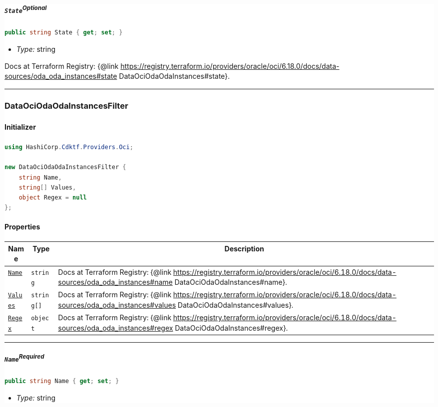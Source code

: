 
##### `State`<sup>Optional</sup> <a name="State" id="rhizo-co-terraform-provider-oci.dataOciOdaOdaInstances.DataOciOdaOdaInstancesConfig.property.state"></a>

```csharp
public string State { get; set; }
```

- *Type:* string

Docs at Terraform Registry: {@link https://registry.terraform.io/providers/oracle/oci/6.18.0/docs/data-sources/oda_oda_instances#state DataOciOdaOdaInstances#state}.

---

### DataOciOdaOdaInstancesFilter <a name="DataOciOdaOdaInstancesFilter" id="rhizo-co-terraform-provider-oci.dataOciOdaOdaInstances.DataOciOdaOdaInstancesFilter"></a>

#### Initializer <a name="Initializer" id="rhizo-co-terraform-provider-oci.dataOciOdaOdaInstances.DataOciOdaOdaInstancesFilter.Initializer"></a>

```csharp
using HashiCorp.Cdktf.Providers.Oci;

new DataOciOdaOdaInstancesFilter {
    string Name,
    string[] Values,
    object Regex = null
};
```

#### Properties <a name="Properties" id="Properties"></a>

| **Name** | **Type** | **Description** |
| --- | --- | --- |
| <code><a href="#rhizo-co-terraform-provider-oci.dataOciOdaOdaInstances.DataOciOdaOdaInstancesFilter.property.name">Name</a></code> | <code>string</code> | Docs at Terraform Registry: {@link https://registry.terraform.io/providers/oracle/oci/6.18.0/docs/data-sources/oda_oda_instances#name DataOciOdaOdaInstances#name}. |
| <code><a href="#rhizo-co-terraform-provider-oci.dataOciOdaOdaInstances.DataOciOdaOdaInstancesFilter.property.values">Values</a></code> | <code>string[]</code> | Docs at Terraform Registry: {@link https://registry.terraform.io/providers/oracle/oci/6.18.0/docs/data-sources/oda_oda_instances#values DataOciOdaOdaInstances#values}. |
| <code><a href="#rhizo-co-terraform-provider-oci.dataOciOdaOdaInstances.DataOciOdaOdaInstancesFilter.property.regex">Regex</a></code> | <code>object</code> | Docs at Terraform Registry: {@link https://registry.terraform.io/providers/oracle/oci/6.18.0/docs/data-sources/oda_oda_instances#regex DataOciOdaOdaInstances#regex}. |

---

##### `Name`<sup>Required</sup> <a name="Name" id="rhizo-co-terraform-provider-oci.dataOciOdaOdaInstances.DataOciOdaOdaInstancesFilter.property.name"></a>

```csharp
public string Name { get; set; }
```

- *Type:* string
